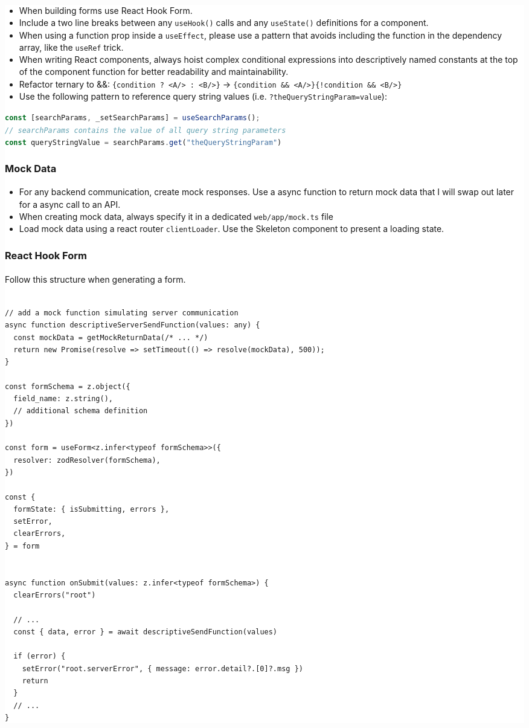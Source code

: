 - When building forms use React Hook Form.
- Include a two line breaks between any `useHook()` calls and any `useState()` definitions for a component.
- When using a function prop inside a `useEffect`, please use a pattern that avoids including the function in the dependency array, like the `useRef` trick.
- When writing React components, always hoist complex conditional expressions into descriptively named constants at the top of the component function for better readability and maintainability.
- Refactor ternary to &&: `{condition ? <A/> : <B/>}` → `{condition && <A/>}{!condition && <B/>}`
- Use the following pattern to reference query string values (i.e. `?theQueryStringParam=value`):

```typescript
const [searchParams, _setSearchParams] = useSearchParams();
// searchParams contains the value of all query string parameters
const queryStringValue = searchParams.get("theQueryStringParam")
```

### Mock Data

- For any backend communication, create mock responses. Use a async function to return mock data that I will swap out later for a async call to an API.
- When creating mock data, always specify it in a dedicated `web/app/mock.ts` file
- Load mock data using a react router `clientLoader`. Use the Skeleton component to present a loading state.

### React Hook Form

Follow this structure when generating a form.

```tsx

// add a mock function simulating server communication
async function descriptiveServerSendFunction(values: any) {
  const mockData = getMockReturnData(/* ... */)
  return new Promise(resolve => setTimeout(() => resolve(mockData), 500));
}

const formSchema = z.object({
  field_name: z.string(),
  // additional schema definition
})

const form = useForm<z.infer<typeof formSchema>>({
  resolver: zodResolver(formSchema),
})

const {
  formState: { isSubmitting, errors },
  setError,
  clearErrors,
} = form


async function onSubmit(values: z.infer<typeof formSchema>) {
  clearErrors("root")

  // ...
  const { data, error } = await descriptiveSendFunction(values)

  if (error) {
    setError("root.serverError", { message: error.detail?.[0]?.msg })
    return
  }
  // ...
}

```